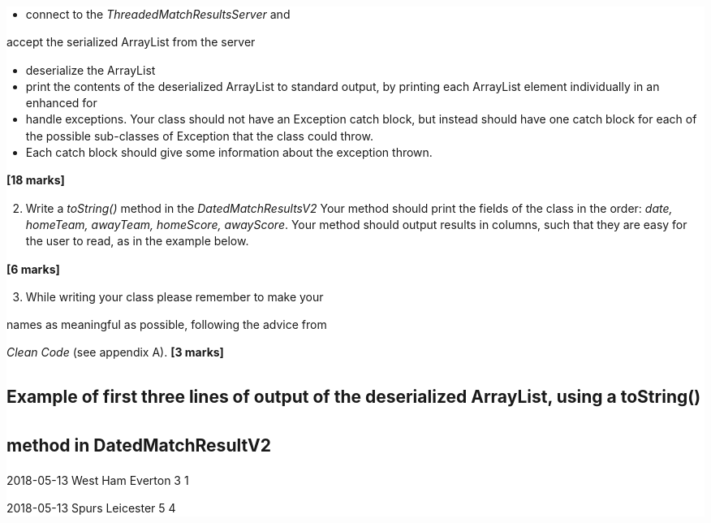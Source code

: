 </ol>




<ul>

 <li>connect to the <em>ThreadedMatchResultsServer</em> and</li>

</ul>

accept the serialized ArrayList from the server

<ul>

 <li>deserialize the ArrayList</li>

 <li>print the contents of the deserialized ArrayList to standard output, by printing each ArrayList element individually in an enhanced for</li>

 <li>handle exceptions. Your class should not have an Exception catch block, but instead should have one catch block for each of the possible sub-classes of Exception that the class could throw.</li>

 <li>Each catch block should give some information about the exception thrown.</li>

</ul>

<strong>[18 marks] </strong>

<ol start="2">

 <li>Write a <em>toString()</em> method in the <em>DatedMatchResultsV2</em> Your method should print the fields of the class in the order: <em>date, homeTeam, awayTeam, homeScore, awayScore</em>. Your method should output results in columns, such that they are easy for the user to read, as in the example below.</li>

</ol>

<strong>[6 marks] </strong>

<ol start="3">

 <li>While writing your class please remember to make your</li>

</ol>

names as meaningful as possible, following the advice from

<em>Clean Code </em>(see appendix A).                                                      <strong>[3 marks] </strong>




<h2><a name="_Toc17222"></a>Example of first three lines of output of the deserialized ArrayList, using a toString()</h2>

<h2><a name="_Toc17223"></a>method in DatedMatchResultV2</h2>




2018-05-13      West Ham        Everton         3 1

2018-05-13      Spurs           Leicester       5 4
